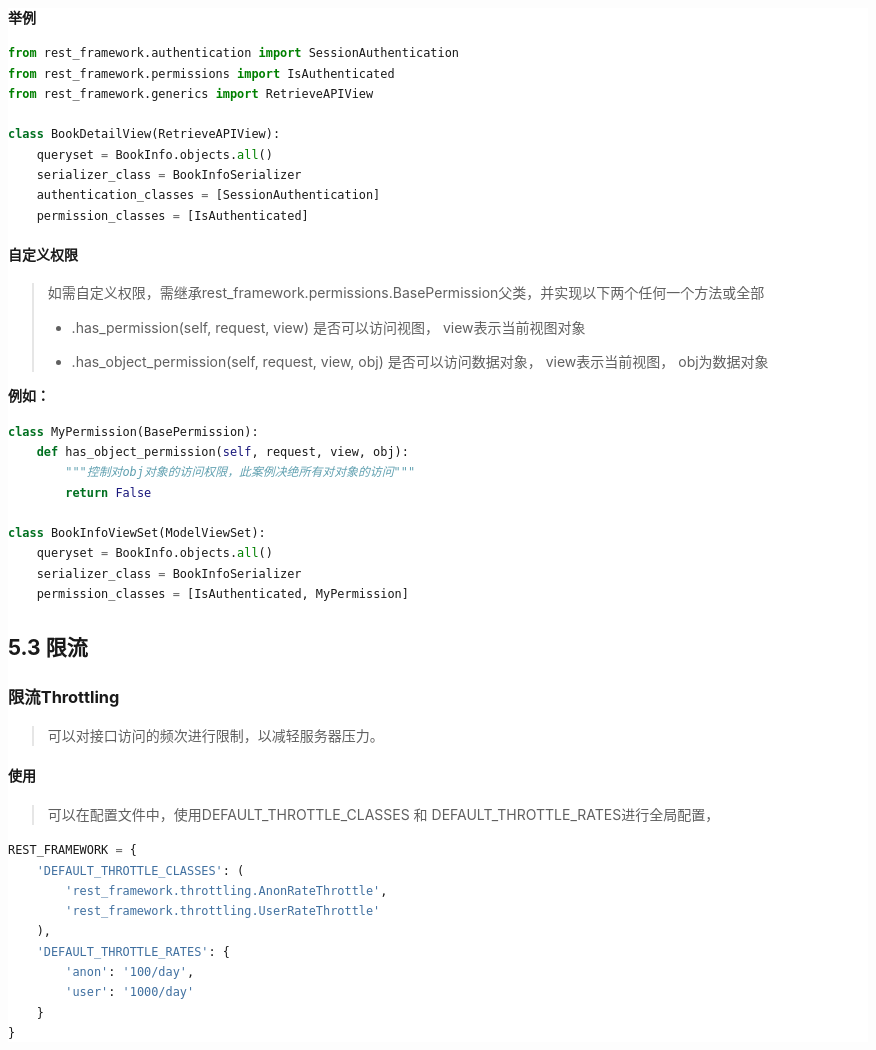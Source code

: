 **举例**

```python
from rest_framework.authentication import SessionAuthentication
from rest_framework.permissions import IsAuthenticated
from rest_framework.generics import RetrieveAPIView

class BookDetailView(RetrieveAPIView):
    queryset = BookInfo.objects.all()
    serializer_class = BookInfoSerializer
    authentication_classes = [SessionAuthentication]
    permission_classes = [IsAuthenticated]
```
#### 自定义权限

> 如需自定义权限，需继承rest_framework.permissions.BasePermission父类，并实现以下两个任何一个方法或全部
> 
> - .has_permission(self, request, view)  是否可以访问视图， view表示当前视图对象
> 
> - .has_object_permission(self, request, view, obj) 是否可以访问数据对象， view表示当前视图， obj为数据对象

**例如：**

```python
class MyPermission(BasePermission):
    def has_object_permission(self, request, view, obj):
        """控制对obj对象的访问权限，此案例决绝所有对对象的访问"""
        return False

class BookInfoViewSet(ModelViewSet):
    queryset = BookInfo.objects.all()
    serializer_class = BookInfoSerializer
    permission_classes = [IsAuthenticated, MyPermission]
```

## 5.3 限流
### 限流Throttling

> 可以对接口访问的频次进行限制，以减轻服务器压力。

#### 使用

> 可以在配置文件中，使用DEFAULT_THROTTLE_CLASSES 和 DEFAULT_THROTTLE_RATES进行全局配置，

```python
REST_FRAMEWORK = {
    'DEFAULT_THROTTLE_CLASSES': (
        'rest_framework.throttling.AnonRateThrottle',
        'rest_framework.throttling.UserRateThrottle'
    ),
    'DEFAULT_THROTTLE_RATES': {
        'anon': '100/day',
        'user': '1000/day'
    }
}
```
